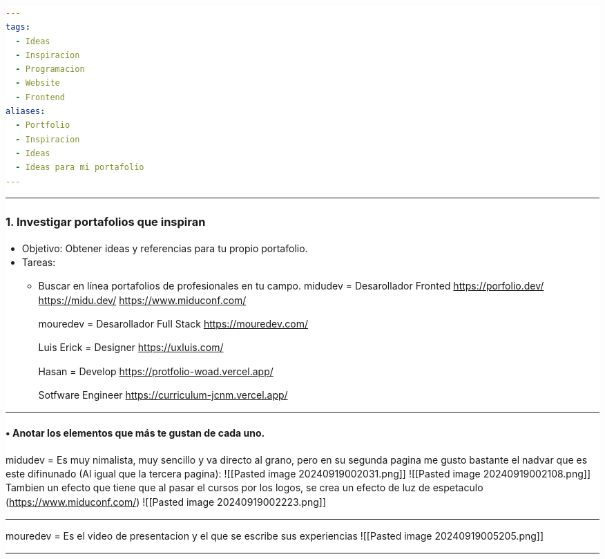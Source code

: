 ```yaml
---
tags:
  - Ideas
  - Inspiracion
  - Programacion
  - Website
  - Frontend
aliases:
  - Portfolio
  - Inspiracion
  - Ideas
  - Ideas para mi portafolio
---
```

---
### 1. Investigar portafolios que inspiran

-  Objetivo: Obtener ideas y referencias para tu propio portafolio.
- Tareas:
	- Buscar en línea portafolios de profesionales en tu campo.
		midudev = Desarollador Fronted
		https://porfolio.dev/
		https://midu.dev/
		https://www.miduconf.com/
		
		mouredev = Desarollador Full Stack
		https://mouredev.com/
		
		Luis Erick = Designer
		https://uxluis.com/
		
		Hasan = Develop 
		https://protfolio-woad.vercel.app/
		
		Sotfware Engineer
		https://curriculum-jcnm.vercel.app/

---
#### • Anotar los elementos que más te gustan de cada uno.
midudev = Es muy nimalista, muy sencillo y va directo al grano, pero en su segunda pagina me gusto bastante el nadvar que es este difinunado (Al igual que la tercera pagina):
![[Pasted image 20240919002031.png]]
![[Pasted image 20240919002108.png]]
Tambien un efecto que tiene que al pasar el cursos por los logos, se crea un efecto de luz de espetaculo (https://www.miduconf.com/)
![[Pasted image 20240919002223.png]]

---
mouredev = Es el video de presentacion y el que se escribe sus experiencias 
![[Pasted image 20240919005205.png]]

---
